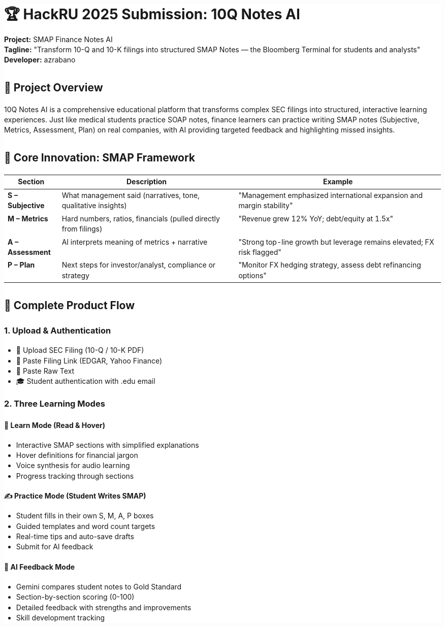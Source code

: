 # 🏆 HackRU 2025 Submission: 10Q Notes AI

**Project:** SMAP Finance Notes AI  
**Tagline:** "Transform 10-Q and 10-K filings into structured SMAP Notes — the Bloomberg Terminal for students and analysts"  
**Developer:** azrabano  

## 🎯 Project Overview

10Q Notes AI is a comprehensive educational platform that transforms complex SEC filings into structured, interactive learning experiences. Just like medical students practice SOAP notes, finance learners can practice writing SMAP notes (Subjective, Metrics, Assessment, Plan) on real companies, with AI providing targeted feedback and highlighting missed insights.

## 🔹 Core Innovation: SMAP Framework

| Section | Description | Example |
|---------|-------------|---------|
| **S – Subjective** | What management said (narratives, tone, qualitative insights) | "Management emphasized international expansion and margin stability" |
| **M – Metrics** | Hard numbers, ratios, financials (pulled directly from filings) | "Revenue grew 12% YoY; debt/equity at 1.5x" |
| **A – Assessment** | AI interprets meaning of metrics + narrative | "Strong top-line growth but leverage remains elevated; FX risk flagged" |
| **P – Plan** | Next steps for investor/analyst, compliance or strategy | "Monitor FX hedging strategy, assess debt refinancing options" |

## 🚀 Complete Product Flow

### 1. **Upload & Authentication**
- 📄 Upload SEC Filing (10-Q / 10-K PDF)
- 🔗 Paste Filing Link (EDGAR, Yahoo Finance)
- 📝 Paste Raw Text
- 🎓 Student authentication with .edu email

### 2. **Three Learning Modes**

#### 📖 **Learn Mode (Read & Hover)**
- Interactive SMAP sections with simplified explanations
- Hover definitions for financial jargon
- Voice synthesis for audio learning
- Progress tracking through sections

#### ✍️ **Practice Mode (Student Writes SMAP)**
- Student fills in their own S, M, A, P boxes
- Guided templates and word count targets
- Real-time tips and auto-save drafts
- Submit for AI feedback

#### 🎯 **AI Feedback Mode**
- Gemini compares student notes to Gold Standard
- Section-by-section scoring (0-100)
- Detailed feedback with strengths and improvements
- Skill development tracking
